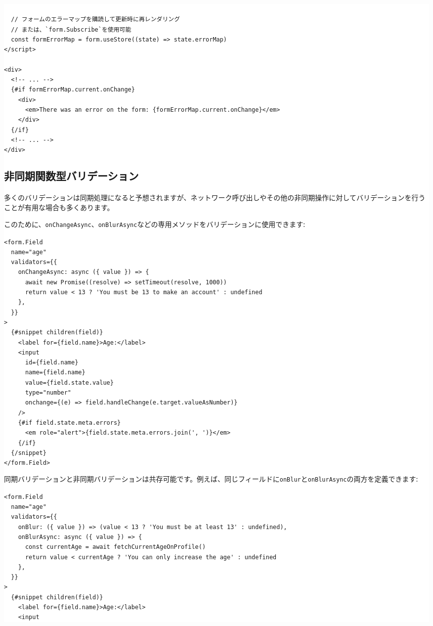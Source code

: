 ```svelte

  // フォームのエラーマップを購読して更新時に再レンダリング
  // または、`form.Subscribe`を使用可能
  const formErrorMap = form.useStore((state) => state.errorMap)
</script>

<div>
  <!-- ... -->
  {#if formErrorMap.current.onChange}
    <div>
      <em>There was an error on the form: {formErrorMap.current.onChange}</em>
    </div>
  {/if}
  <!-- ... -->
</div>
```

## 非同期関数型バリデーション

多くのバリデーションは同期処理になると予想されますが、ネットワーク呼び出しやその他の非同期操作に対してバリデーションを行うことが有用な場合も多くあります。

このために、`onChangeAsync`、`onBlurAsync`などの専用メソッドをバリデーションに使用できます:

```svelte
<form.Field
  name="age"
  validators={{
    onChangeAsync: async ({ value }) => {
      await new Promise((resolve) => setTimeout(resolve, 1000))
      return value < 13 ? 'You must be 13 to make an account' : undefined
    },
  }}
>
  {#snippet children(field)}
    <label for={field.name}>Age:</label>
    <input
      id={field.name}
      name={field.name}
      value={field.state.value}
      type="number"
      onchange={(e) => field.handleChange(e.target.valueAsNumber)}
    />
    {#if field.state.meta.errors}
      <em role="alert">{field.state.meta.errors.join(', ')}</em>
    {/if}
  {/snippet}
</form.Field>
```

同期バリデーションと非同期バリデーションは共存可能です。例えば、同じフィールドに`onBlur`と`onBlurAsync`の両方を定義できます:

```svelte
<form.Field
  name="age"
  validators={{
    onBlur: ({ value }) => (value < 13 ? 'You must be at least 13' : undefined),
    onBlurAsync: async ({ value }) => {
      const currentAge = await fetchCurrentAgeOnProfile()
      return value < currentAge ? 'You can only increase the age' : undefined
    },
  }}
>
  {#snippet children(field)}
    <label for={field.name}>Age:</label>
    <input
```
